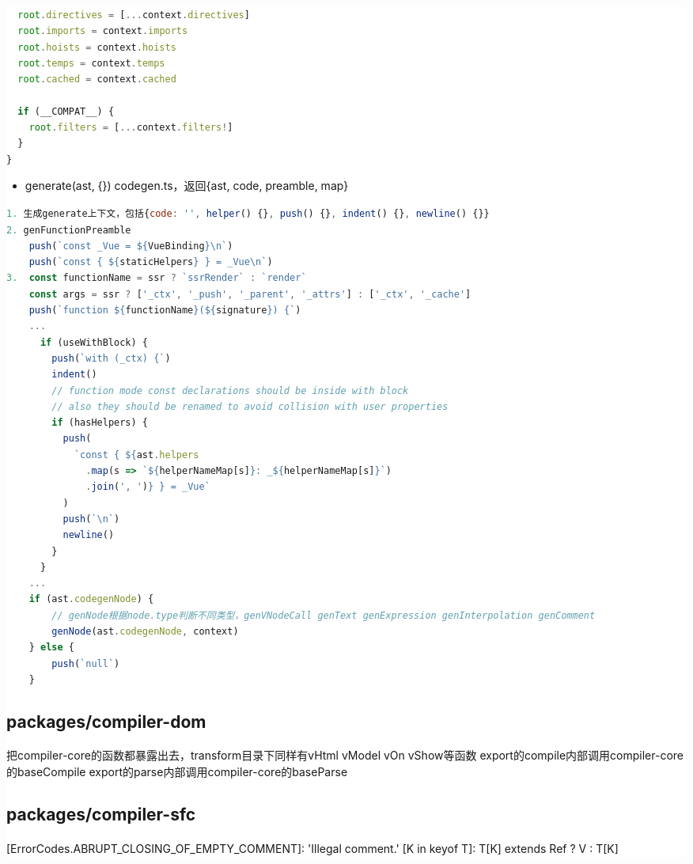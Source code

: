 ```javascript
  root.directives = [...context.directives]
  root.imports = context.imports
  root.hoists = context.hoists
  root.temps = context.temps
  root.cached = context.cached

  if (__COMPAT__) {
    root.filters = [...context.filters!]
  }
}
```
- generate(ast, {})   codegen.ts，返回{ast, code, preamble, map}
```javascript
1. 生成generate上下文，包括{code: '', helper() {}, push() {}, indent() {}, newline() {}}
2. genFunctionPreamble
    push(`const _Vue = ${VueBinding}\n`)
    push(`const { ${staticHelpers} } = _Vue\n`)
3.  const functionName = ssr ? `ssrRender` : `render`
    const args = ssr ? ['_ctx', '_push', '_parent', '_attrs'] : ['_ctx', '_cache']
    push(`function ${functionName}(${signature}) {`)
    ...
      if (useWithBlock) {
        push(`with (_ctx) {`)
        indent()
        // function mode const declarations should be inside with block
        // also they should be renamed to avoid collision with user properties
        if (hasHelpers) {
          push(
            `const { ${ast.helpers
              .map(s => `${helperNameMap[s]}: _${helperNameMap[s]}`)
              .join(', ')} } = _Vue`
          )
          push(`\n`)
          newline()
        }
      }
    ...
    if (ast.codegenNode) {
        // genNode根据node.type判断不同类型，genVNodeCall genText genExpression genInterpolation genComment
        genNode(ast.codegenNode, context)
    } else {
        push(`null`)
    }
```

## packages/compiler-dom
把compiler-core的函数都暴露出去，transform目录下同样有vHtml vModel vOn vShow等函数
export的compile内部调用compiler-core的baseCompile
export的parse内部调用compiler-core的baseParse

## packages/compiler-sfc


 [ErrorCodes.ABRUPT_CLOSING_OF_EMPTY_COMMENT]: 'Illegal comment.'
  [K in keyof T]: T[K] extends Ref<infer V> ? V : T[K]
